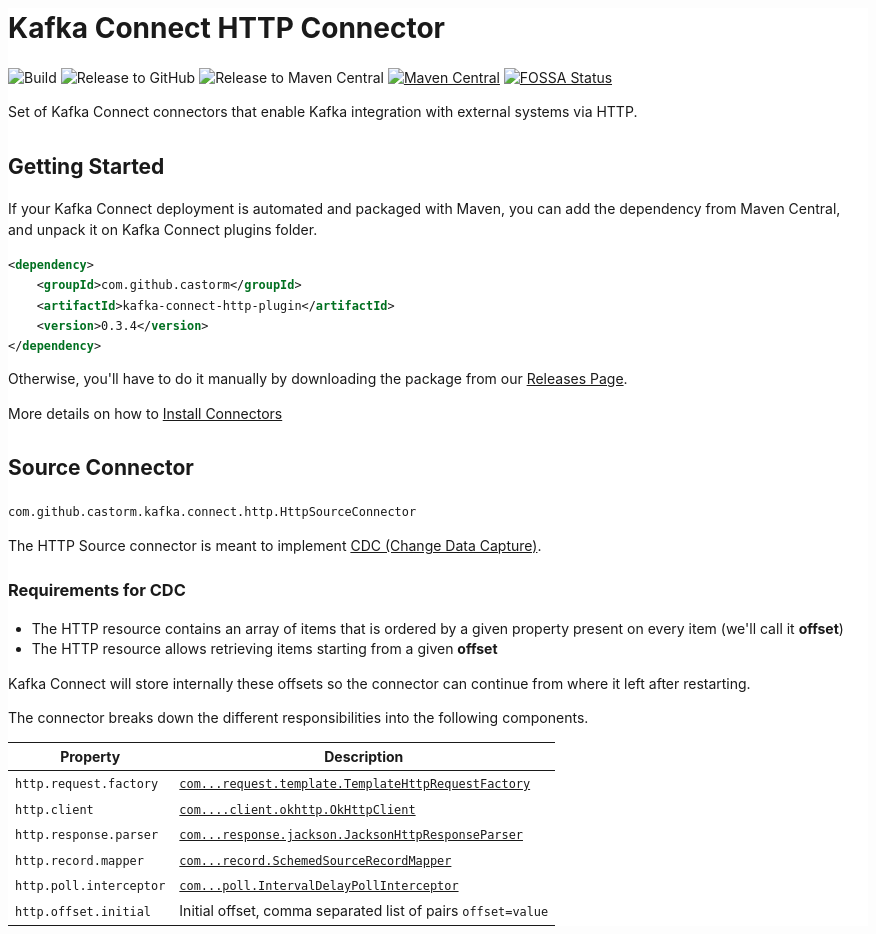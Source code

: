 # Kafka Connect HTTP Connector
![Build](https://github.com/castorm/kafka-connect-http-plugin/workflows/Build/badge.svg) ![Release to GitHub](https://github.com/castorm/kafka-connect-http-plugin/workflows/Release%20to%20GitHub/badge.svg) ![Release to Maven Central](https://github.com/castorm/kafka-connect-http-plugin/workflows/Release%20to%20Maven%20Central/badge.svg) [![Maven Central](https://img.shields.io/maven-central/v/com.github.castorm/kafka-connect-http-plugin.svg?label=Maven%20Central)](https://search.maven.org/search?q=g:%22com.github.castorm%22%20AND%20a:%22kafka-connect-http-plugin%22)
[![FOSSA Status](https://app.fossa.io/api/projects/git%2Bgithub.com%2Fcastorm%2Fkafka-connect-http-plugin.svg?type=shield)](https://app.fossa.io/projects/git%2Bgithub.com%2Fcastorm%2Fkafka-connect-http-plugin?ref=badge_shield)

Set of Kafka Connect connectors that enable Kafka integration with external systems via HTTP.

## Getting Started

If your Kafka Connect deployment is automated and packaged with Maven, you can add the dependency from Maven Central, and unpack it on Kafka Connect plugins folder. 
```xml
<dependency>
    <groupId>com.github.castorm</groupId>
    <artifactId>kafka-connect-http-plugin</artifactId>
    <version>0.3.4</version>
</dependency>
```
Otherwise, you'll have to do it manually by downloading the package from our [Releases Page](https://github.com/castorm/kafka-connect-http-plugin/releases).

More details on how to [Install Connectors](https://docs.confluent.io/current/connect/managing/install.html)

## Source Connector
`com.github.castorm.kafka.connect.http.HttpSourceConnector`

The HTTP Source connector is meant to implement [CDC (Change Data Capture)](https://en.wikipedia.org/wiki/Change_data_capture).

### Requirements for CDC
* The HTTP resource contains an array of items that is ordered by a given property present on every item (we'll call it **offset**)
* The HTTP resource allows retrieving items starting from a given **offset**

Kafka Connect will store internally these offsets so the connector can continue from where it left after restarting.

The connector breaks down the different responsibilities into the following components.

| Property | Description |
|---|---|
| `http.request.factory` | [`com...request.template.TemplateHttpRequestFactory`](#request) | 
| `http.client` | [`com....client.okhttp.OkHttpClient`](#client) | 
| `http.response.parser` | [`com...response.jackson.JacksonHttpResponseParser`](#response) | 
| `http.record.mapper` | [`com...record.SchemedSourceRecordMapper`](#record) |
| `http.poll.interceptor` | [`com...poll.IntervalDelayPollInterceptor`](#interceptor) | 
| `http.offset.initial` | Initial offset, comma separated list of pairs `offset=value` | 
